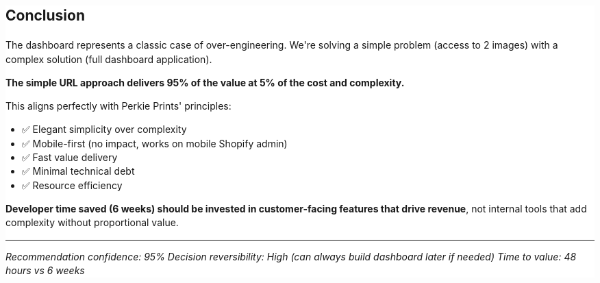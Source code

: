 ## Conclusion

The dashboard represents a classic case of over-engineering. We're solving a simple problem (access to 2 images) with a complex solution (full dashboard application). 

**The simple URL approach delivers 95% of the value at 5% of the cost and complexity.**

This aligns perfectly with Perkie Prints' principles:
- ✅ Elegant simplicity over complexity
- ✅ Mobile-first (no impact, works on mobile Shopify admin)
- ✅ Fast value delivery
- ✅ Minimal technical debt
- ✅ Resource efficiency

**Developer time saved (6 weeks) should be invested in customer-facing features that drive revenue**, not internal tools that add complexity without proportional value.

---

*Recommendation confidence: 95%*
*Decision reversibility: High (can always build dashboard later if needed)*
*Time to value: 48 hours vs 6 weeks*